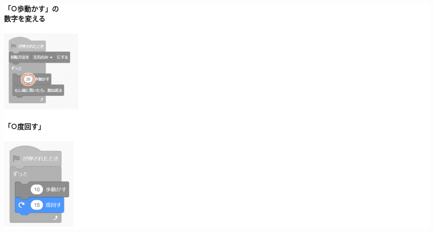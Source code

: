 </div>
<div>

#### 「○歩動かす」の<br>数字を変える
<img src="./images/image19.png" alt="" width="150" />

</div>
<div>

#### 「○度回す」 
<img src="./images/image20.png" alt="" width="140" />

</div>
<div>
